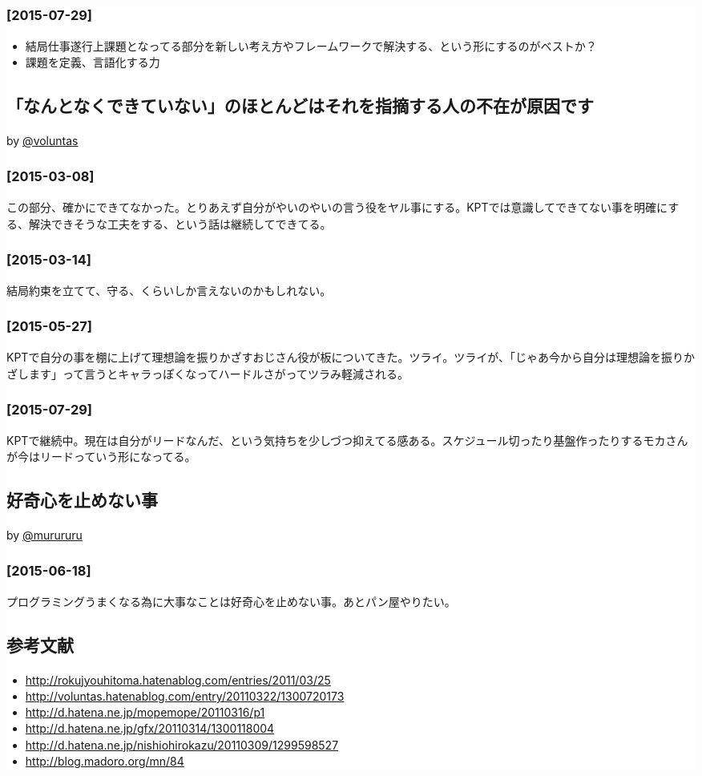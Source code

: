 ### [2015-07-29]
- 結局仕事遂行上課題となってる部分を新しい考え方やフレームワークで解決する、という形にするのがベストか？
- 課題を定義、言語化する力



「なんとなくできていない」のほとんどはそれを指摘する人の不在が原因です
----------------------------------------------------------------------

by [@voluntas](https://twitter.com/voluntas)

### [2015-03-08]
この部分、確かにできてなかった。とりあえず自分がやいのやいの言う役をヤル事にする。KPTでは意識してできてない事を明確にする、解決できそうな工夫をする、という話は継続してできてる。

### [2015-03-14]
結局約束を立てて、守る、くらいしか言えないのかもしれない。

### [2015-05-27]
KPTで自分の事を棚に上げて理想論を振りかざすおじさん役が板についてきた。ツライ。ツライが、「じゃあ今から自分は理想論を振りかざします」って言うとキャラっぽくなってハードルさがってツラみ軽減される。

### [2015-07-29]
KPTで継続中。現在は自分がリードなんだ、という気持ちを少しづつ抑えてる感ある。スケジュール切ったり基盤作ったりするモカさんが今はリードっていう形になってる。


好奇心を止めない事
------------------

by [@murururu](https://twitter.com/mururururu)

### [2015-06-18]
プログラミングうまくなる為に大事なことは好奇心を止めない事。あとパン屋やりたい。


参考文献
--------

- http://rokujyouhitoma.hatenablog.com/entries/2011/03/25
- http://voluntas.hatenablog.com/entry/20110322/1300720173
- http://d.hatena.ne.jp/mopemope/20110316/p1
- http://d.hatena.ne.jp/gfx/20110314/1300118004
- http://d.hatena.ne.jp/nishiohirokazu/20110309/1299598527
- http://blog.madoro.org/mn/84
